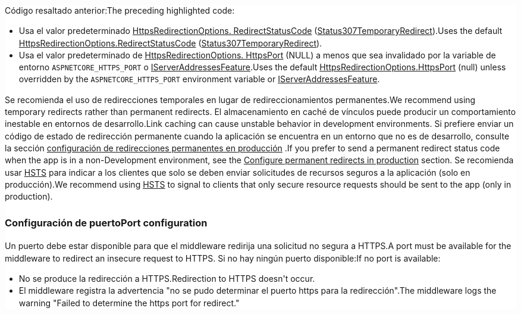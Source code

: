 <span data-ttu-id="2d6a0-140">Código resaltado anterior:</span><span class="sxs-lookup"><span data-stu-id="2d6a0-140">The preceding highlighted code:</span></span>

* <span data-ttu-id="2d6a0-141">Usa el valor predeterminado [HttpsRedirectionOptions. RedirectStatusCode](/dotnet/api/microsoft.aspnetcore.httpspolicy.httpsredirectionoptions.redirectstatuscode) ([Status307TemporaryRedirect](/dotnet/api/microsoft.aspnetcore.http.statuscodes.status307temporaryredirect)).</span><span class="sxs-lookup"><span data-stu-id="2d6a0-141">Uses the default [HttpsRedirectionOptions.RedirectStatusCode](/dotnet/api/microsoft.aspnetcore.httpspolicy.httpsredirectionoptions.redirectstatuscode) ([Status307TemporaryRedirect](/dotnet/api/microsoft.aspnetcore.http.statuscodes.status307temporaryredirect)).</span></span>
* <span data-ttu-id="2d6a0-142">Usa el valor predeterminado de [HttpsRedirectionOptions. HttpsPort](/dotnet/api/microsoft.aspnetcore.httpspolicy.httpsredirectionoptions.httpsport) (NULL) a menos que sea invalidado por la variable de entorno `ASPNETCORE_HTTPS_PORT` o [IServerAddressesFeature](/dotnet/api/microsoft.aspnetcore.hosting.server.features.iserveraddressesfeature).</span><span class="sxs-lookup"><span data-stu-id="2d6a0-142">Uses the default [HttpsRedirectionOptions.HttpsPort](/dotnet/api/microsoft.aspnetcore.httpspolicy.httpsredirectionoptions.httpsport) (null) unless overridden by the `ASPNETCORE_HTTPS_PORT` environment variable or [IServerAddressesFeature](/dotnet/api/microsoft.aspnetcore.hosting.server.features.iserveraddressesfeature).</span></span>

<span data-ttu-id="2d6a0-143">Se recomienda el uso de redirecciones temporales en lugar de redireccionamientos permanentes.</span><span class="sxs-lookup"><span data-stu-id="2d6a0-143">We recommend using temporary redirects rather than permanent redirects.</span></span> <span data-ttu-id="2d6a0-144">El almacenamiento en caché de vínculos puede producir un comportamiento inestable en entornos de desarrollo.</span><span class="sxs-lookup"><span data-stu-id="2d6a0-144">Link caching can cause unstable behavior in development environments.</span></span> <span data-ttu-id="2d6a0-145">Si prefiere enviar un código de estado de redirección permanente cuando la aplicación se encuentra en un entorno que no es de desarrollo, consulte la sección [configuración de redirecciones permanentes en producción](#configure-permanent-redirects-in-production) .</span><span class="sxs-lookup"><span data-stu-id="2d6a0-145">If you prefer to send a permanent redirect status code when the app is in a non-Development environment, see the [Configure permanent redirects in production](#configure-permanent-redirects-in-production) section.</span></span> <span data-ttu-id="2d6a0-146">Se recomienda usar [HSTS](#http-strict-transport-security-protocol-hsts) para indicar a los clientes que solo se deben enviar solicitudes de recursos seguros a la aplicación (solo en producción).</span><span class="sxs-lookup"><span data-stu-id="2d6a0-146">We recommend using [HSTS](#http-strict-transport-security-protocol-hsts) to signal to clients that only secure resource requests should be sent to the app (only in production).</span></span>

### <a name="port-configuration"></a><span data-ttu-id="2d6a0-147">Configuración de puerto</span><span class="sxs-lookup"><span data-stu-id="2d6a0-147">Port configuration</span></span>

<span data-ttu-id="2d6a0-148">Un puerto debe estar disponible para que el middleware redirija una solicitud no segura a HTTPS.</span><span class="sxs-lookup"><span data-stu-id="2d6a0-148">A port must be available for the middleware to redirect an insecure request to HTTPS.</span></span> <span data-ttu-id="2d6a0-149">Si no hay ningún puerto disponible:</span><span class="sxs-lookup"><span data-stu-id="2d6a0-149">If no port is available:</span></span>

* <span data-ttu-id="2d6a0-150">No se produce la redirección a HTTPS.</span><span class="sxs-lookup"><span data-stu-id="2d6a0-150">Redirection to HTTPS doesn't occur.</span></span>
* <span data-ttu-id="2d6a0-151">El middleware registra la advertencia "no se pudo determinar el puerto https para la redirección".</span><span class="sxs-lookup"><span data-stu-id="2d6a0-151">The middleware logs the warning "Failed to determine the https port for redirect."</span></span>
